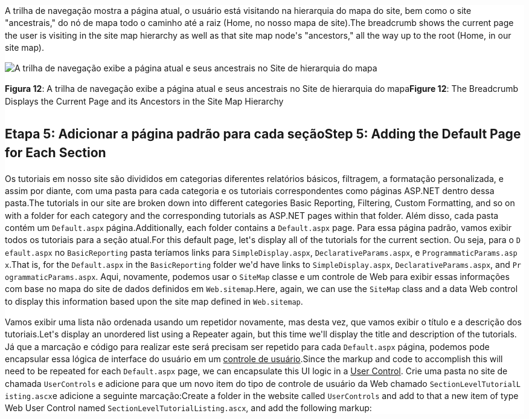 <span data-ttu-id="3ce86-265">A trilha de navegação mostra a página atual, o usuário está visitando na hierarquia do mapa do site, bem como o site "ancestrais," do nó de mapa todo o caminho até a raiz (Home, no nosso mapa de site).</span><span class="sxs-lookup"><span data-stu-id="3ce86-265">The breadcrumb shows the current page the user is visiting in the site map hierarchy as well as that site map node's "ancestors," all the way up to the root (Home, in our site map).</span></span>


![A trilha de navegação exibe a página atual e seus ancestrais no Site de hierarquia do mapa](master-pages-and-site-navigation-vb/_static/image28.png)

<span data-ttu-id="3ce86-267">**Figura 12**: A trilha de navegação exibe a página atual e seus ancestrais no Site de hierarquia do mapa</span><span class="sxs-lookup"><span data-stu-id="3ce86-267">**Figure 12**: The Breadcrumb Displays the Current Page and its Ancestors in the Site Map Hierarchy</span></span>


## <a name="step-5-adding-the-default-page-for-each-section"></a><span data-ttu-id="3ce86-268">Etapa 5: Adicionar a página padrão para cada seção</span><span class="sxs-lookup"><span data-stu-id="3ce86-268">Step 5: Adding the Default Page for Each Section</span></span>

<span data-ttu-id="3ce86-269">Os tutoriais em nosso site são divididos em categorias diferentes relatórios básicos, filtragem, a formatação personalizada, e assim por diante, com uma pasta para cada categoria e os tutoriais correspondentes como páginas ASP.NET dentro dessa pasta.</span><span class="sxs-lookup"><span data-stu-id="3ce86-269">The tutorials in our site are broken down into different categories Basic Reporting, Filtering, Custom Formatting, and so on with a folder for each category and the corresponding tutorials as ASP.NET pages within that folder.</span></span> <span data-ttu-id="3ce86-270">Além disso, cada pasta contém um `Default.aspx` página.</span><span class="sxs-lookup"><span data-stu-id="3ce86-270">Additionally, each folder contains a `Default.aspx` page.</span></span> <span data-ttu-id="3ce86-271">Para essa página padrão, vamos exibir todos os tutoriais para a seção atual.</span><span class="sxs-lookup"><span data-stu-id="3ce86-271">For this default page, let's display all of the tutorials for the current section.</span></span> <span data-ttu-id="3ce86-272">Ou seja, para o `Default.aspx` no `BasicReporting` pasta teríamos links para `SimpleDisplay.aspx`, `DeclarativeParams.aspx`, e `ProgrammaticParams.aspx`.</span><span class="sxs-lookup"><span data-stu-id="3ce86-272">That is, for the `Default.aspx` in the `BasicReporting` folder we'd have links to `SimpleDisplay.aspx`, `DeclarativeParams.aspx`, and `ProgrammaticParams.aspx`.</span></span> <span data-ttu-id="3ce86-273">Aqui, novamente, podemos usar o `SiteMap` classe e um controle de Web para exibir essas informações com base no mapa do site de dados definidos em `Web.sitemap`.</span><span class="sxs-lookup"><span data-stu-id="3ce86-273">Here, again, we can use the `SiteMap` class and a data Web control to display this information based upon the site map defined in `Web.sitemap`.</span></span>

<span data-ttu-id="3ce86-274">Vamos exibir uma lista não ordenada usando um repetidor novamente, mas desta vez, que vamos exibir o título e a descrição dos tutoriais.</span><span class="sxs-lookup"><span data-stu-id="3ce86-274">Let's display an unordered list using a Repeater again, but this time we'll display the title and description of the tutorials.</span></span> <span data-ttu-id="3ce86-275">Já que a marcação e código para realizar este será precisam ser repetido para cada `Default.aspx` página, podemos pode encapsular essa lógica de interface do usuário em um [controle de usuário](https://msdn.microsoft.com/library/y6wb1a0e.aspx).</span><span class="sxs-lookup"><span data-stu-id="3ce86-275">Since the markup and code to accomplish this will need to be repeated for each `Default.aspx` page, we can encapsulate this UI logic in a [User Control](https://msdn.microsoft.com/library/y6wb1a0e.aspx).</span></span> <span data-ttu-id="3ce86-276">Crie uma pasta no site de chamada `UserControls` e adicione para que um novo item do tipo de controle de usuário da Web chamado `SectionLevelTutorialListing.ascx`e adicione a seguinte marcação:</span><span class="sxs-lookup"><span data-stu-id="3ce86-276">Create a folder in the website called `UserControls` and add to that a new item of type Web User Control named `SectionLevelTutorialListing.ascx`, and add the following markup:</span></span>
